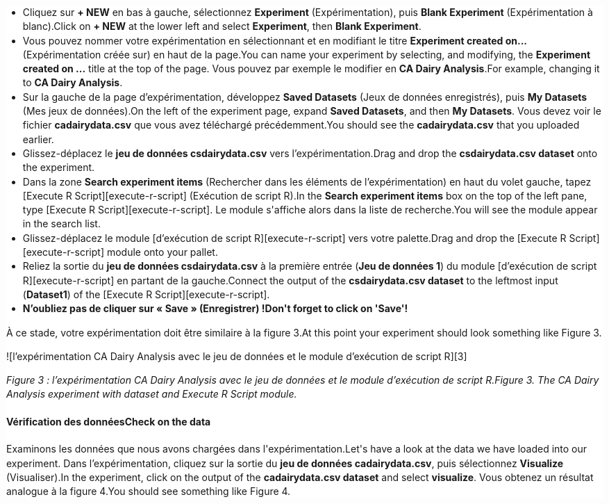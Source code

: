 * <span data-ttu-id="80be5-213">Cliquez sur **+ NEW** en bas à gauche, sélectionnez **Experiment** (Expérimentation), puis **Blank Experiment** (Expérimentation à blanc).</span><span class="sxs-lookup"><span data-stu-id="80be5-213">Click on **+ NEW** at the lower left and select **Experiment**, then **Blank Experiment**.</span></span>
* <span data-ttu-id="80be5-214">Vous pouvez nommer votre expérimentation en sélectionnant et en modifiant le titre **Experiment created on...** (Expérimentation créée sur) en haut de la page.</span><span class="sxs-lookup"><span data-stu-id="80be5-214">You can name your experiment by selecting, and modifying, the **Experiment created on ...** title at the top of the page.</span></span> <span data-ttu-id="80be5-215">Vous pouvez par exemple le modifier en **CA Dairy Analysis**.</span><span class="sxs-lookup"><span data-stu-id="80be5-215">For example, changing it to **CA Dairy Analysis**.</span></span>
* <span data-ttu-id="80be5-216">Sur la gauche de la page d’expérimentation, développez **Saved Datasets** (Jeux de données enregistrés), puis **My Datasets** (Mes jeux de données).</span><span class="sxs-lookup"><span data-stu-id="80be5-216">On the left of the experiment page, expand **Saved Datasets**, and then **My Datasets**.</span></span> <span data-ttu-id="80be5-217">Vous devez voir le fichier **cadairydata.csv** que vous avez téléchargé précédemment.</span><span class="sxs-lookup"><span data-stu-id="80be5-217">You should see the **cadairydata.csv** that you uploaded earlier.</span></span>
* <span data-ttu-id="80be5-218">Glissez-déplacez le **jeu de données csdairydata.csv** vers l’expérimentation.</span><span class="sxs-lookup"><span data-stu-id="80be5-218">Drag and drop the **csdairydata.csv dataset** onto the experiment.</span></span>
* <span data-ttu-id="80be5-219">Dans la zone **Search experiment items** (Rechercher dans les éléments de l’expérimentation) en haut du volet gauche, tapez [Execute R Script][execute-r-script] (Exécution de script R).</span><span class="sxs-lookup"><span data-stu-id="80be5-219">In the **Search experiment items** box on the top of the left pane, type [Execute R Script][execute-r-script].</span></span> <span data-ttu-id="80be5-220">Le module s'affiche alors dans la liste de recherche.</span><span class="sxs-lookup"><span data-stu-id="80be5-220">You will see the module appear in the search list.</span></span>
* <span data-ttu-id="80be5-221">Glissez-déplacez le module [d’exécution de script R][execute-r-script] vers votre palette.</span><span class="sxs-lookup"><span data-stu-id="80be5-221">Drag and drop the [Execute R Script][execute-r-script] module onto your pallet.</span></span>  
* <span data-ttu-id="80be5-222">Reliez la sortie du **jeu de données csdairydata.csv** à la première entrée (**Jeu de données 1**) du module [d’exécution de script R][execute-r-script] en partant de la gauche.</span><span class="sxs-lookup"><span data-stu-id="80be5-222">Connect the output of the **csdairydata.csv dataset** to the leftmost input (**Dataset1**) of the [Execute R Script][execute-r-script].</span></span>
* <span data-ttu-id="80be5-223">**N’oubliez pas de cliquer sur « Save » (Enregistrer) !**</span><span class="sxs-lookup"><span data-stu-id="80be5-223">**Don't forget to click on 'Save'!**</span></span>  

<span data-ttu-id="80be5-224">À ce stade, votre expérimentation doit être similaire à la figure 3.</span><span class="sxs-lookup"><span data-stu-id="80be5-224">At this point your experiment should look something like Figure 3.</span></span>

![l’expérimentation CA Dairy Analysis avec le jeu de données et le module d’exécution de script R][3]

<span data-ttu-id="80be5-226">*Figure 3 : l’expérimentation CA Dairy Analysis avec le jeu de données et le module d’exécution de script R.*</span><span class="sxs-lookup"><span data-stu-id="80be5-226">*Figure 3. The CA Dairy Analysis experiment with dataset and Execute R Script module.*</span></span>

#### <a name="check-on-the-data"></a><span data-ttu-id="80be5-227">Vérification des données</span><span class="sxs-lookup"><span data-stu-id="80be5-227">Check on the data</span></span>
<span data-ttu-id="80be5-228">Examinons les données que nous avons chargées dans l'expérimentation.</span><span class="sxs-lookup"><span data-stu-id="80be5-228">Let's have a look at the data we have loaded into our experiment.</span></span> <span data-ttu-id="80be5-229">Dans l’expérimentation, cliquez sur la sortie du **jeu de données cadairydata.csv**, puis sélectionnez **Visualize** (Visualiser).</span><span class="sxs-lookup"><span data-stu-id="80be5-229">In the experiment, click on the output of the **cadairydata.csv dataset** and select **visualize**.</span></span> <span data-ttu-id="80be5-230">Vous obtenez un résultat analogue à la figure 4.</span><span class="sxs-lookup"><span data-stu-id="80be5-230">You should see something like Figure 4.</span></span>  
